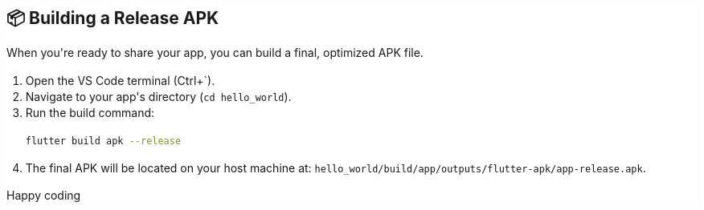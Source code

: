 
## 📦 Building a Release APK

When you're ready to share your app, you can build a final, optimized APK file.

1.  Open the VS Code terminal (Ctrl+`).
2.  Navigate to your app's directory (`cd hello_world`).
3.  Run the build command:
    ```bash
    flutter build apk --release
    ```
4.  The final APK will be located on your host machine at: `hello_world/build/app/outputs/flutter-apk/app-release.apk`.

Happy coding